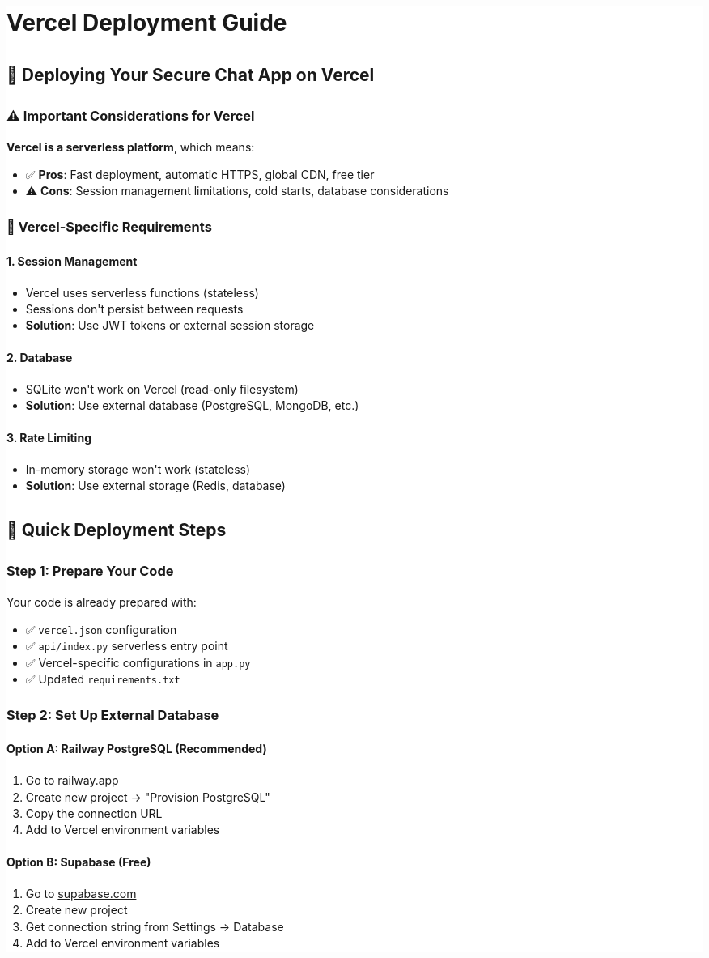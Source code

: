 # Vercel Deployment Guide

## 🚀 Deploying Your Secure Chat App on Vercel

### ⚠️ Important Considerations for Vercel

**Vercel is a serverless platform**, which means:
- ✅ **Pros**: Fast deployment, automatic HTTPS, global CDN, free tier
- ⚠️ **Cons**: Session management limitations, cold starts, database considerations

### 🔧 Vercel-Specific Requirements

#### 1. **Session Management**
- Vercel uses serverless functions (stateless)
- Sessions don't persist between requests
- **Solution**: Use JWT tokens or external session storage

#### 2. **Database**
- SQLite won't work on Vercel (read-only filesystem)
- **Solution**: Use external database (PostgreSQL, MongoDB, etc.)

#### 3. **Rate Limiting**
- In-memory storage won't work (stateless)
- **Solution**: Use external storage (Redis, database)

## 🎯 Quick Deployment Steps

### Step 1: Prepare Your Code

Your code is already prepared with:
- ✅ `vercel.json` configuration
- ✅ `api/index.py` serverless entry point
- ✅ Vercel-specific configurations in `app.py`
- ✅ Updated `requirements.txt`

### Step 2: Set Up External Database

#### Option A: Railway PostgreSQL (Recommended)
1. Go to [railway.app](https://railway.app)
2. Create new project → "Provision PostgreSQL"
3. Copy the connection URL
4. Add to Vercel environment variables

#### Option B: Supabase (Free)
1. Go to [supabase.com](https://supabase.com)
2. Create new project
3. Get connection string from Settings → Database
4. Add to Vercel environment variables
